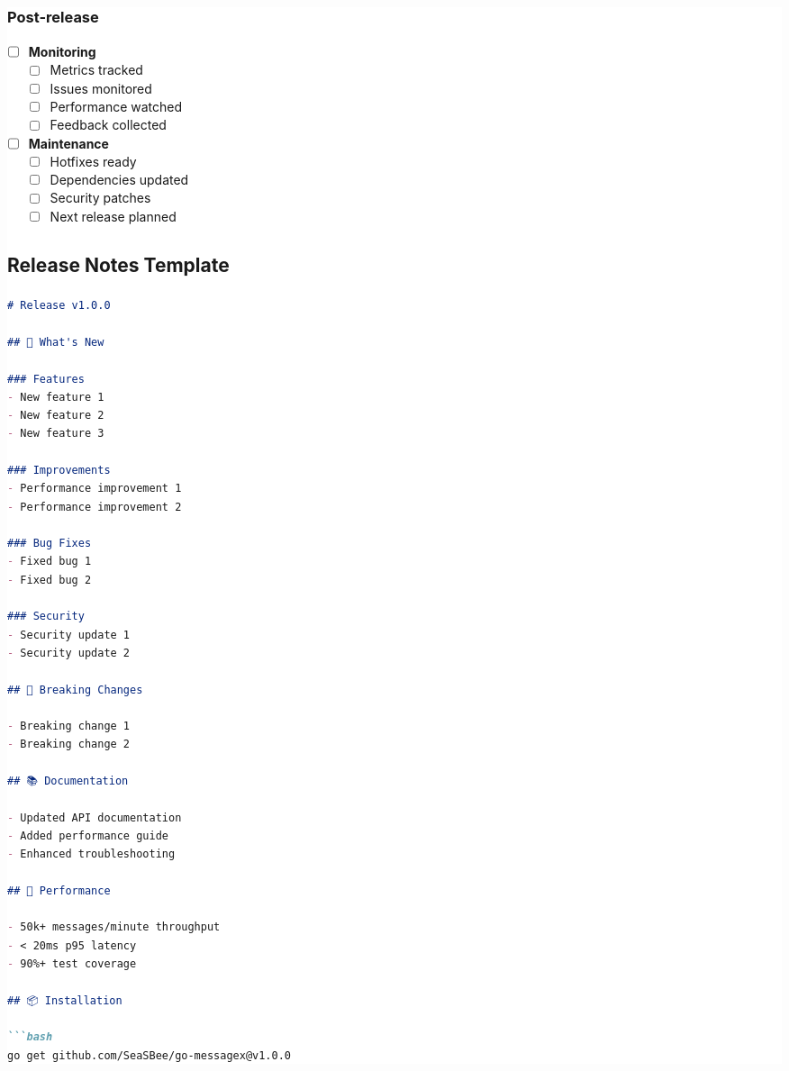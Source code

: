 ### Post-release

- [ ] **Monitoring**
  - [ ] Metrics tracked
  - [ ] Issues monitored
  - [ ] Performance watched
  - [ ] Feedback collected

- [ ] **Maintenance**
  - [ ] Hotfixes ready
  - [ ] Dependencies updated
  - [ ] Security patches
  - [ ] Next release planned

## Release Notes Template

```markdown
# Release v1.0.0

## 🎉 What's New

### Features
- New feature 1
- New feature 2
- New feature 3

### Improvements
- Performance improvement 1
- Performance improvement 2

### Bug Fixes
- Fixed bug 1
- Fixed bug 2

### Security
- Security update 1
- Security update 2

## 🔧 Breaking Changes

- Breaking change 1
- Breaking change 2

## 📚 Documentation

- Updated API documentation
- Added performance guide
- Enhanced troubleshooting

## 🚀 Performance

- 50k+ messages/minute throughput
- < 20ms p95 latency
- 90%+ test coverage

## 📦 Installation

```bash
go get github.com/SeaSBee/go-messagex@v1.0.0
```
